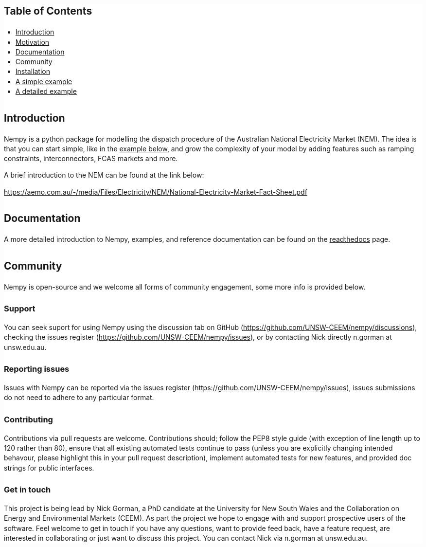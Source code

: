 ## Table of Contents
- [Introduction](https://github.com/UNSW-CEEM/nempy#introduction)
- [Motivation](https://github.com/UNSW-CEEM/nempy#motivation)
- [Documentation](https://github.com/UNSW-CEEM/nempy#documentation)
- [Community](https://github.com/UNSW-CEEM/nempy#community)
- [Installation](https://github.com/UNSW-CEEM/nempy#installation)
- [A simple example](https://github.com/UNSW-CEEM/nempy#a-simple-example)
- [A detailed example](https://github.com/UNSW-CEEM/nempy#a-detailed-example)

## Introduction
Nempy is a python package for modelling the dispatch procedure of the Australian National Electricity Market (NEM). The idea is 
that you can start simple, like in the [example below](https://github.com/UNSW-CEEM/nempy#a-simple-example), and grow the complexity of your model by adding features such as 
ramping constraints, interconnectors, FCAS markets and more.

A brief introduction to the NEM can be found at the link below:

https://aemo.com.au/-/media/Files/Electricity/NEM/National-Electricity-Market-Fact-Sheet.pdf

## Documentation
A more detailed introduction to Nempy, examples, and reference documentation can be found on the 
[readthedocs](https://nempy.readthedocs.io/en/latest/) page.

## Community
Nempy is open-source and we welcome all forms of community engagement, some more info is provided below.

### Support
You can seek suport for using Nempy using the discussion tab on GitHub (https://github.com/UNSW-CEEM/nempy/discussions), checking the issues register (https://github.com/UNSW-CEEM/nempy/issues), or by contacting Nick directly n.gorman at unsw.edu.au.

### Reporting issues
Issues with Nempy can be reported via the issues register (https://github.com/UNSW-CEEM/nempy/issues), issues submissions do not need to adhere to any particular format.

### Contributing
Contributions via pull requests are welcome. Contributions should; follow the PEP8 style guide (with exception of line length up to 120 rather than 80), ensure that all existing automated tests continue to pass (unless you are explicitly changing intended behavour, please highlight this in your pull request description), implement automated tests for new features, and provided doc strings for public interfaces. 

### Get in touch
This project is being lead by Nick Gorman, a PhD candidate at the University for New South Wales and the Collaboration 
on Energy and Environmental Markets (CEEM). As part the project we hope to engage with and support prospective users of
the software. Feel welcome to get in touch if you have any questions, want to provide feed back, have a feature request,
are interested in collaborating or just want to discuss this project. You can contact Nick via n.gorman at unsw.edu.au.      
